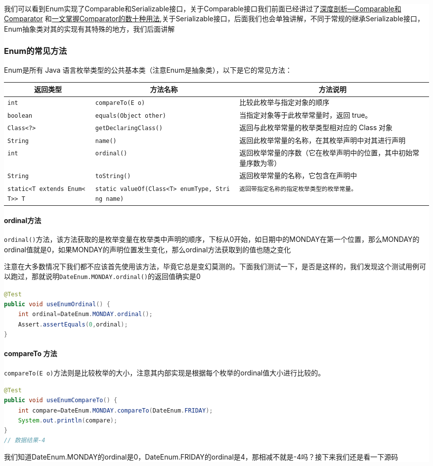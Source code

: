 我们可以看到Enum实现了Comparable和Serializable接口，关于Comparable接口我们前面已经讲过了[深度剖析—Comparable和Comparator](https://blog.csdn.net/king14bhhb/article/details/110941207) 和[一文掌握Comparator的数十种用法](https://blog.csdn.net/king14bhhb/article/details/110941401),关于Serializable接口，后面我们也会单独讲解，不同于常规的继承Serializable接口，Enum抽象类对其的实现有其特殊的地方，我们后面讲解



### Enum的常见方法

Enum是所有 Java 语言枚举类型的公共基本类（注意Enum是抽象类），以下是它的常见方法：

| 返回类型                      | 方法名称                                         | 方法说明                                                     |
| ----------------------------- | ------------------------------------------------ | ------------------------------------------------------------ |
| `int`                         | `compareTo(E o)`                                 | 比较此枚举与指定对象的顺序                                   |
| `boolean`                     | `equals(Object other)`                           | 当指定对象等于此枚举常量时，返回 true。                      |
| `Class<?>`                    | `getDeclaringClass()`                            | 返回与此枚举常量的枚举类型相对应的 Class 对象                |
| `String`                      | `name()`                                         | 返回此枚举常量的名称，在其枚举声明中对其进行声明             |
| `int`                         | `ordinal()`                                      | 返回枚举常量的序数（它在枚举声明中的位置，其中初始常量序数为零） |
| `String`                      | `toString()`                                     | 返回枚举常量的名称，它包含在声明中                           |
| `static<T extends Enum<T>> T` | `static valueOf(Class<T> enumType, String name)` | `返回带指定名称的指定枚举类型的枚举常量。`                   |

#### ordinal方法

`ordinal()`方法，该方法获取的是枚举变量在枚举类中声明的顺序，下标从0开始，如日期中的MONDAY在第一个位置，那么MONDAY的ordinal值就是0，如果MONDAY的声明位置发生变化，那么ordinal方法获取到的值也随之变化

注意在大多数情况下我们都不应该首先使用该方法，毕竟它总是变幻莫测的。下面我们测试一下，是否是这样的，我们发现这个测试用例可以跑过，那就说明`DateEnum.MONDAY.ordinal()`的返回值确实是0

```java
@Test
public void useEnumOrdinal() {
    int ordinal=DateEnum.MONDAY.ordinal();
    Assert.assertEquals(0,ordinal);
}
```

#### compareTo 方法

`compareTo(E o)`方法则是比较枚举的大小，注意其内部实现是根据每个枚举的ordinal值大小进行比较的。

```java
@Test
public void useEnumCompareTo() {
    int compare=DateEnum.MONDAY.compareTo(DateEnum.FRIDAY);
    System.out.println(compare);
}
// 数据结果-4 
```

我们知道DateEnum.MONDAY的ordinal是0，DateEnum.FRIDAY的ordinal是4，那相减不就是-4吗？接下来我们还是看一下源码
